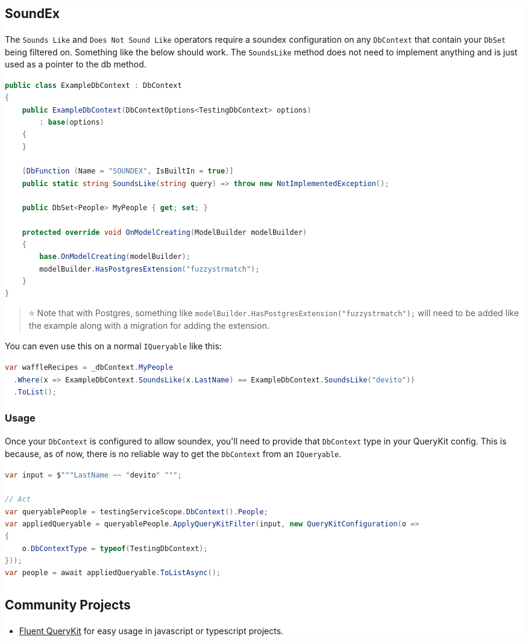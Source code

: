 ## SoundEx

The `Sounds Like` and `Does Not Sound Like` operators require a soundex configuration on any `DbContext` that contain your `DbSet` being filtered on. Something like the below should work. The `SoundsLike` method does not need to implement anything and is just used as a pointer to the db method.

```csharp
public class ExampleDbContext : DbContext
{
    public ExampleDbContext(DbContextOptions<TestingDbContext> options)
        : base(options)
    {
    }
    
    [DbFunction (Name = "SOUNDEX", IsBuiltIn = true)]
    public static string SoundsLike(string query) => throw new NotImplementedException();

    public DbSet<People> MyPeople { get; set; }
    
    protected override void OnModelCreating(ModelBuilder modelBuilder)
    {
        base.OnModelCreating(modelBuilder);
        modelBuilder.HasPostgresExtension("fuzzystrmatch");
    }
}
```

> ⭐️ Note that with Postgres, something like `modelBuilder.HasPostgresExtension("fuzzystrmatch");` will need to be added like the example along with a migration for adding the extension.

You can even use this on a normal `IQueryable` like this: 
```csharp
var waffleRecipes = _dbContext.MyPeople
  .Where(x => ExampleDbContext.SoundsLike(x.LastName) == ExampleDbContext.SoundsLike("devito"))
  .ToList();
```

### Usage

Once your `DbContext` is configured to allow soundex, you'll need to provide that `DbContext` type in your QueryKit config. This is because, as of now, there is no reliable way to get the `DbContext` from an `IQueryable`.

```csharp
var input = $"""LastName ~~ "devito" """;

// Act
var queryablePeople = testingServiceScope.DbContext().People;
var appliedQueryable = queryablePeople.ApplyQueryKitFilter(input, new QueryKitConfiguration(o =>
{
    o.DbContextType = typeof(TestingDbContext);
}));
var people = await appliedQueryable.ToListAsync();
```

## Community Projects
- [Fluent QueryKit](https://github.com/CLFPosthumus/fluent-querykit) for easy usage in javascript or typescript projects.
